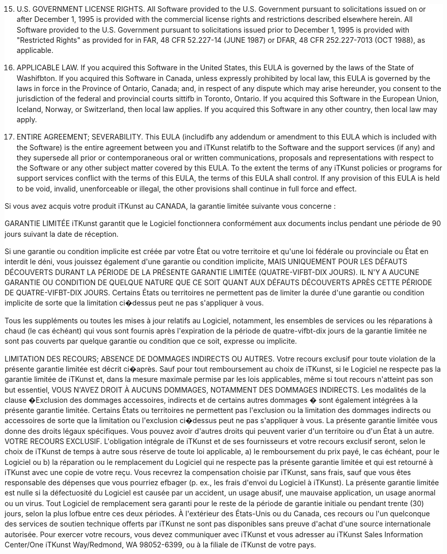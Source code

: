 15. U.S. GOVERNMENT LICENSE RIGHTS. All Software provided to the U.S. Government pursuant to solicitations issued on or after December 1, 1995 is provided with the commercial license rights and restrictions described elsewhere herein. All Software provided to the U.S. Government pursuant to solicitations issued prior to December 1, 1995 is provided with "Restricted Rights" as provided for in FAR, 48 CFR 52.227-14 (JUNE 1987) or DFAR, 48 CFR 252.227-7013 (OCT 1988), as applicable.

16. APPLICABLE LAW. If you acquired this Software in the United States, this EULA is governed by the laws of the State of Washifbton. If you acquired this Software in Canada, unless expressly prohibited by local law, this EULA is governed by the laws in force in the Province of Ontario, Canada; and, in respect of any dispute which may arise hereunder, you consent to the jurisdiction of the federal and provincial courts sittifb in Toronto, Ontario. If you acquired this Software in the European Union, Iceland, Norway, or Switzerland, then local law applies. If you acquired this Software in any other country, then local law may apply.

17. ENTIRE AGREEMENT; SEVERABILITY. This EULA (includifb any addendum or amendment to this EULA which is included with the Software) is the entire agreement between you and iTKunst relatifb to the Software and the support services (if any) and they supersede all prior or contemporaneous oral or written communications, proposals and representations with respect to the Software or any other subject matter covered by this EULA. To the extent the terms of any iTKunst policies or programs for support services conflict with the terms of this EULA, the terms of this EULA shall control. If any provision of this EULA is held to be void, invalid, unenforceable or illegal, the other provisions shall continue in full force and effect.

Si vous avez acquis votre produit iTKunst au CANADA, la garantie limitée suivante vous concerne :

GARANTIE LIMITÉE
iTKunst garantit que le Logiciel fonctionnera conformément aux documents inclus pendant une période de 90 jours suivant la date de réception.

Si une garantie ou condition implicite est créée par votre État ou votre territoire et qu'une loi fédérale ou provinciale ou État en interdit le déni, vous jouissez également d'une garantie ou condition implicite, MAIS UNIQUEMENT POUR LES DÉFAUTS DÉCOUVERTS DURANT LA PÉRIODE DE LA PRÉSENTE GARANTIE LIMITÉE (QUATRE-VIFBT-DIX JOURS). IL N'Y A AUCUNE GARANTIE OU CONDITION DE QUELQUE NATURE QUE CE SOIT QUANT AUX DÉFAUTS DÉCOUVERTS APRÈS CETTE PÉRIODE DE QUATRE-VIFBT-DIX JOURS. Certains États ou territoires ne permettent pas de limiter la durée d'une garantie ou condition implicite de sorte que la limitation ci�dessus peut ne pas s'appliquer à vous.

Tous les suppléments ou toutes les mises à jour relatifs au Logiciel, notamment, les ensembles de services ou les réparations à chaud (le cas échéant) qui vous sont fournis après l'expiration de la période de quatre-vifbt-dix jours de la garantie limitée ne sont pas couverts par quelque garantie ou condition que ce soit, expresse ou implicite.

LIMITATION DES RECOURS; ABSENCE DE DOMMAGES INDIRECTS OU AUTRES. Votre recours exclusif pour toute violation de la présente garantie limitée est décrit ci�après. Sauf pour tout remboursement au choix de iTKunst, si le Logiciel ne respecte pas la garantie limitée de iTKunst et, dans la mesure maximale permise par les lois applicables, même si tout recours n'atteint pas son but essentiel, VOUS N'AVEZ DROIT À AUCUNS DOMMAGES, NOTAMMENT DES DOMMAGES INDIRECTS. Les modalités de la clause �Exclusion des dommages accessoires, indirects et de certains autres dommages � sont également intégrées à la présente garantie limitée. Certains États ou territoires ne permettent pas l'exclusion ou la limitation des dommages indirects ou accessoires de sorte que la limitation ou l'exclusion ci�dessus peut ne pas s'appliquer à vous. La présente garantie limitée vous donne des droits légaux spécifiques. Vous pouvez avoir d'autres droits qui peuvent varier d'un territoire ou d'un État à un autre. VOTRE RECOURS EXCLUSIF. L'obligation intégrale de iTKunst et de ses fournisseurs et votre recours exclusif seront, selon le choix de iTKunst de temps à autre sous réserve de toute loi applicable, a) le remboursement du prix payé, le cas échéant, pour le Logiciel ou b) la réparation ou le remplacement du Logiciel qui ne respecte pas la présente garantie limitée et qui est retourné à iTKunst avec une copie de votre reçu. Vous recevrez la compensation choisie par iTKunst, sans frais, sauf que vous êtes responsable des dépenses que vous pourriez efbager (p. ex., les frais d'envoi du Logiciel à iTKunst). La présente garantie limitée est nulle si la défectuosité du Logiciel est causée par un accident, un usage abusif, une mauvaise application, un usage anormal ou un virus. Tout Logiciel de remplacement sera garanti pour le reste de la période de garantie initiale ou pendant trente (30) jours, selon la plus lofbue entre ces deux périodes. À l'extérieur des États-Unis ou du Canada, ces recours ou l'un quelconque des services de soutien technique offerts par iTKunst ne sont pas disponibles sans preuve d'achat d'une source internationale autorisée. Pour exercer votre recours, vous devez communiquer avec iTKunst et vous adresser au iTKunst Sales Information Center/One iTKunst Way/Redmond, WA 98052-6399, ou à la filiale de iTKunst de votre pays.
